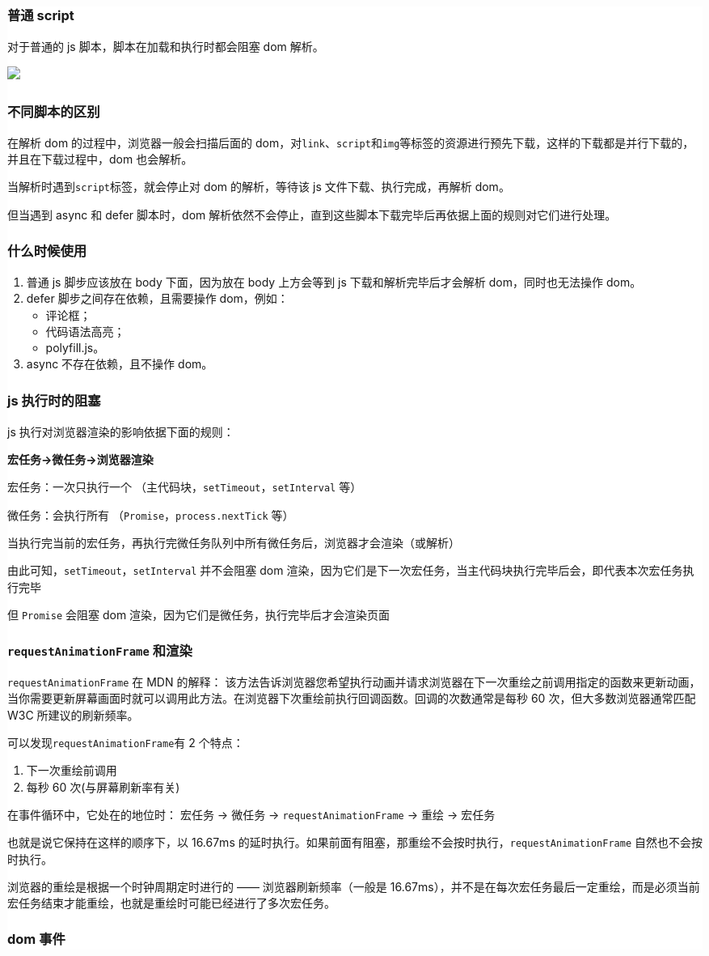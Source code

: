 ### 普通 script

对于普通的 js 脚本，脚本在加载和执行时都会阻塞 dom 解析。

![](https://fireli-1256465711.cos.ap-chengdu.myqcloud.com/img/1564822379588.png)

### 不同脚本的区别

在解析 dom 的过程中，浏览器一般会扫描后面的 dom，对`link`、`script`和`img`等标签的资源进行预先下载，这样的下载都是并行下载的，并且在下载过程中，dom 也会解析。

当解析时遇到`script`标签，就会停止对 dom 的解析，等待该 js 文件下载、执行完成，再解析 dom。

但当遇到 async 和 defer 脚本时，dom 解析依然不会停止，直到这些脚本下载完毕后再依据上面的规则对它们进行处理。

### 什么时候使用

1. 普通 js 脚步应该放在 body 下面，因为放在 body 上方会等到 js 下载和解析完毕后才会解析 dom，同时也无法操作 dom。
2. defer 脚步之间存在依赖，且需要操作 dom，例如：
    - 评论框；
    - 代码语法高亮；
    - polyfill.js。
3. async 不存在依赖，且不操作 dom。

### js 执行时的阻塞

js 执行对浏览器渲染的影响依据下面的规则：

**宏任务->微任务->浏览器渲染**

宏任务：一次只执行一个 （主代码块，`setTimeout`，`setInterval` 等）

微任务：会执行所有 （`Promise`，`process.nextTick` 等）

当执行完当前的宏任务，再执行完微任务队列中所有微任务后，浏览器才会渲染（或解析）

由此可知，`setTimeout`，`setInterval` 并不会阻塞 dom 渲染，因为它们是下一次宏任务，当主代码块执行完毕后会，即代表本次宏任务执行完毕

但 `Promise` 会阻塞 dom 渲染，因为它们是微任务，执行完毕后才会渲染页面

### `requestAnimationFrame` 和渲染

`requestAnimationFrame` 在 MDN 的解释：
该方法告诉浏览器您希望执行动画并请求浏览器在下一次重绘之前调用指定的函数来更新动画，当你需要更新屏幕画面时就可以调用此方法。在浏览器下次重绘前执行回调函数。回调的次数通常是每秒 60 次，但大多数浏览器通常匹配 W3C 所建议的刷新频率。

可以发现`requestAnimationFrame`有 2 个特点：

1. 下一次重绘前调用
2. 每秒 60 次(与屏幕刷新率有关)

在事件循环中，它处在的地位时：
宏任务 -> 微任务 -> `requestAnimationFrame` -> 重绘 -> 宏任务

也就是说它保持在这样的顺序下，以 16.67ms 的延时执行。如果前面有阻塞，那重绘不会按时执行，`requestAnimationFrame` 自然也不会按时执行。

浏览器的重绘是根据一个时钟周期定时进行的 —— 浏览器刷新频率（一般是 16.67ms），并不是在每次宏任务最后一定重绘，而是必须当前宏任务结束才能重绘，也就是重绘时可能已经进行了多次宏任务。

### dom 事件
